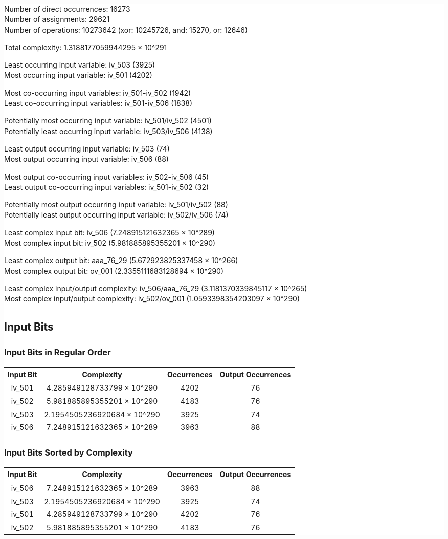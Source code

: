 Number of direct occurrences: 16273  
Number of assignments: 29621  
Number of operations: 10273642
(xor: 10245726,
and: 15270,
or: 12646)

Total complexity: 1.3188177059944295 × 10^291

Least occurring input variable: iv_503 (3925)  
Most occurring input variable: iv_501 (4202)

Most co-occurring input variables: iv_501-iv_502 (1942)  
Least co-occurring input variables: iv_501-iv_506 (1838)

Potentially most occurring input variable: iv_501/iv_502 (4501)  
Potentially least occurring input variable: iv_503/iv_506 (4138)

Least output occurring input variable: iv_503 (74)  
Most output occurring input variable: iv_506 (88)

Most output co-occurring input variables: iv_502-iv_506 (45)  
Least output co-occurring input variables: iv_501-iv_502 (32)

Potentially most output occurring input variable: iv_501/iv_502 (88)  
Potentially least output occurring input variable: iv_502/iv_506 (74)

Least complex input bit: iv_506 (7.248915121632365 × 10^289)  
Most complex input bit: iv_502 (5.981885895355201 × 10^290)

Least complex output bit: aaa_76_29 (5.672923825337458 × 10^266)  
Most complex output bit: ov_001 (2.3355111683128694 × 10^290)

Least complex input/output complexity: iv_506/aaa_76_29 (3.1181370339845117 × 10^265)  
Most complex input/output complexity: iv_502/ov_001 (1.0593398354203097 × 10^290)

## Input Bits

### Input Bits in Regular Order

| Input Bit | Complexity | Occurrences | Output Occurrences |
|:---------:|:----------:|:-----------:|:------------------:|
| iv_501 | 4.285949128733799 × 10^290 | 4202 | 76 |
| iv_502 | 5.981885895355201 × 10^290 | 4183 | 76 |
| iv_503 | 2.1954505236920684 × 10^290 | 3925 | 74 |
| iv_506 | 7.248915121632365 × 10^289 | 3963 | 88 |

### Input Bits Sorted by Complexity

| Input Bit | Complexity | Occurrences | Output Occurrences |
|:---------:|:----------:|:-----------:|:------------------:|
| iv_506 | 7.248915121632365 × 10^289 | 3963 | 88 |
| iv_503 | 2.1954505236920684 × 10^290 | 3925 | 74 |
| iv_501 | 4.285949128733799 × 10^290 | 4202 | 76 |
| iv_502 | 5.981885895355201 × 10^290 | 4183 | 76 |
